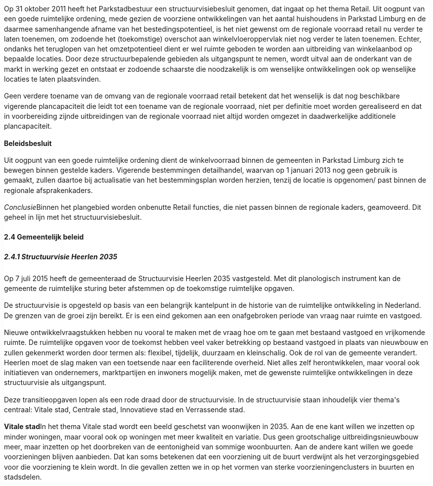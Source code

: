 Op 31 oktober 2011 heeft het Parkstadbestuur een structuurvisiebesluit genomen, dat ingaat op het thema Retail. Uit oogpunt van een goede ruimtelijke ordening, mede gezien de voorziene ontwikkelingen van het aantal huishoudens in Parkstad Limburg en de daarmee samenhangende afname van het bestedingspotentieel, is het niet gewenst om de regionale voorraad retail nu verder te laten toenemen, om zodoende het (toekomstige) overschot aan winkelvloeroppervlak niet nog verder te laten toenemen. Echter, ondanks het teruglopen van het omzetpotentieel dient er wel ruimte geboden te worden aan uitbreiding van winkelaanbod op bepaalde locaties. Door deze structuurbepalende gebieden als uitgangspunt te nemen, wordt uitval aan de onderkant van de markt in werking gezet en ontstaat er zodoende schaarste die noodzakelijk is om wenselijke ontwikkelingen ook op wenselijke locaties te laten plaatsvinden.

Geen verdere toename van de omvang van de regionale voorraad retail betekent dat het wenselijk is dat nog beschikbare vigerende plancapaciteit die leidt tot een toename van de regionale voorraad, niet per definitie moet worden gerealiseerd en dat in voorbereiding zijnde uitbreidingen van de regionale voorraad niet altijd worden omgezet in daadwerkelijke additionele plancapaciteit.

**Beleidsbesluit**

Uit oogpunt van een goede ruimtelijke ordening dient de winkelvoorraad binnen de gemeenten in Parkstad Limburg zich te bewegen binnen gestelde kaders. Vigerende bestemmingen detailhandel, waarvan op 1 januari 2013 nog geen gebruik is gemaakt, zullen daartoe bij actualisatie van het bestemmingsplan worden herzien, tenzij de locatie is opgenomen/ past binnen de regionale afsprakenkaders.

*Conclusie*Binnen het plangebied worden onbenutte Retail functies, die niet passen binnen de regionale kaders, geamoveerd. Dit geheel in lijn met het structuurvisiebesluit.

#### 2\.4 Gemeentelijk beleid

##### 2\.4\.1 Structuurvisie Heerlen 2035

Op 7 juli 2015 heeft de gemeenteraad de Structuurvisie Heerlen 2035 vastgesteld. Met dit planologisch instrument kan de gemeente de ruimtelijke sturing beter afstemmen op de toekomstige ruimtelijke opgaven.

De structuurvisie is opgesteld op basis van een belangrijk kantelpunt in de historie van de ruimtelijke ontwikkeling in Nederland. De grenzen van de groei zijn bereikt. Er is een eind gekomen aan een onafgebroken periode van vraag naar ruimte en vastgoed.

Nieuwe ontwikkelvraagstukken hebben nu vooral te maken met de vraag hoe om te gaan met bestaand vastgoed en vrijkomende ruimte. De ruimtelijke opgaven voor de toekomst hebben veel vaker betrekking op bestaand vastgoed in plaats van nieuwbouw en zullen gekenmerkt worden door termen als: flexibel, tijdelijk, duurzaam en kleinschalig. Ook de rol van de gemeente verandert. Heerlen moet de slag maken van een toetsende naar een faciliterende overheid. Niet alles zelf herontwikkelen, maar vooral ook initiatieven van ondernemers, marktpartijen en inwoners mogelijk maken, met de gewenste ruimtelijke ontwikkelingen in deze structuurvisie als uitgangspunt.

Deze transitieopgaven lopen als een rode draad door de structuurvisie. In de structuurvisie staan inhoudelijk vier thema's centraal: Vitale stad, Centrale stad, Innovatieve stad en Verrassende stad.

**Vitale stad**In het thema Vitale stad wordt een beeld geschetst van woonwijken in 2035\. Aan de ene kant willen we inzetten op minder woningen, maar vooral ook op woningen met meer kwaliteit en variatie. Dus geen grootschalige uitbreidingsnieuwbouw meer, maar inzetten op het doorbreken van de eentonigheid van sommige woonbuurten. Aan de andere kant willen we goede voorzieningen blijven aanbieden. Dat kan soms betekenen dat een voorziening uit de buurt verdwijnt als het verzorgingsgebied voor die voorziening te klein wordt. In die gevallen zetten we in op het vormen van sterke voorzieningenclusters in buurten en stadsdelen.
